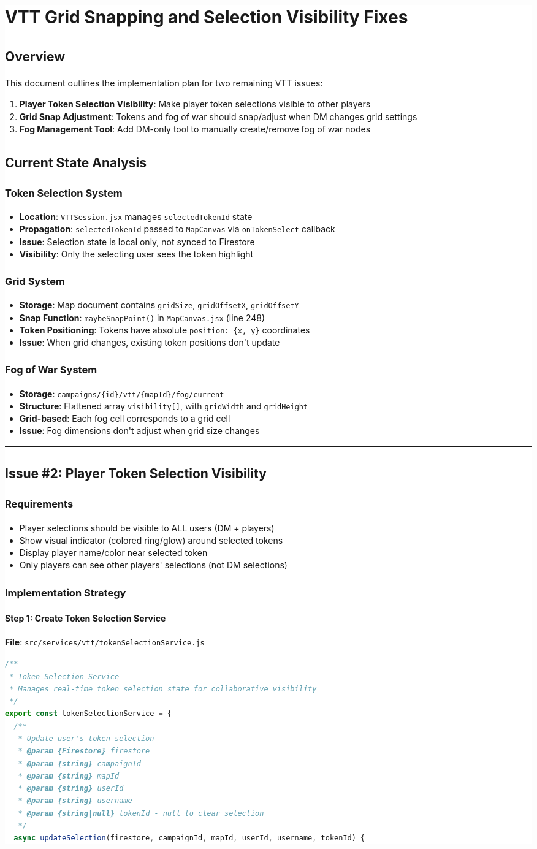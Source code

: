 # VTT Grid Snapping and Selection Visibility Fixes

## Overview
This document outlines the implementation plan for two remaining VTT issues:
1. **Player Token Selection Visibility**: Make player token selections visible to other players
2. **Grid Snap Adjustment**: Tokens and fog of war should snap/adjust when DM changes grid settings
3. **Fog Management Tool**: Add DM-only tool to manually create/remove fog of war nodes

## Current State Analysis

### Token Selection System
- **Location**: `VTTSession.jsx` manages `selectedTokenId` state
- **Propagation**: `selectedTokenId` passed to `MapCanvas` via `onTokenSelect` callback
- **Issue**: Selection state is local only, not synced to Firestore
- **Visibility**: Only the selecting user sees the token highlight

### Grid System  
- **Storage**: Map document contains `gridSize`, `gridOffsetX`, `gridOffsetY`
- **Snap Function**: `maybeSnapPoint()` in `MapCanvas.jsx` (line 248)
- **Token Positioning**: Tokens have absolute `position: {x, y}` coordinates
- **Issue**: When grid changes, existing token positions don't update

### Fog of War System
- **Storage**: `campaigns/{id}/vtt/{mapId}/fog/current`
- **Structure**: Flattened array `visibility[]`, with `gridWidth` and `gridHeight`
- **Grid-based**: Each fog cell corresponds to a grid cell
- **Issue**: Fog dimensions don't adjust when grid size changes

---

## Issue #2: Player Token Selection Visibility

### Requirements
- Player selections should be visible to ALL users (DM + players)
- Show visual indicator (colored ring/glow) around selected tokens
- Display player name/color near selected token
- Only players can see other players' selections (not DM selections)

### Implementation Strategy

#### Step 1: Create Token Selection Service
**File**: `src/services/vtt/tokenSelectionService.js`

```javascript
/**
 * Token Selection Service
 * Manages real-time token selection state for collaborative visibility
 */
export const tokenSelectionService = {
  /**
   * Update user's token selection
   * @param {Firestore} firestore
   * @param {string} campaignId
   * @param {string} mapId  
   * @param {string} userId
   * @param {string} username
   * @param {string|null} tokenId - null to clear selection
   */
  async updateSelection(firestore, campaignId, mapId, userId, username, tokenId) {
```